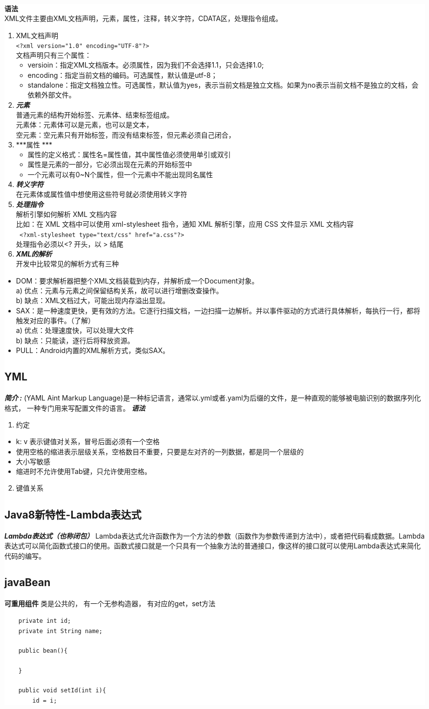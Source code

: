 **语法**  
XML文件主要由XML文档声明，元素，属性，注释，转义字符，CDATA区，处理指令组成。  
1. XML文档声明  
   ``` <?xml version="1.0" encoding="UTF-8"?>  ```  
   文档声明只有三个属性： 
   * versioin：指定XML文档版本。必须属性，因为我们不会选择1.1，只会选择1.0;   
   * encoding：指定当前文档的编码。可选属性，默认值是utf-8；  
   * standalone：指定文档独立性。可选属性，默认值为yes，表示当前文档是独立文档。如果为no表示当前文档不是独立的文档，会依赖外部文件。  
2. ***元素***  
   普通元素的结构开始标签、元素体、结束标签组成。  
   元素体：元素体可以是元素，也可以是文本，  
   空元素：空元素只有开始标签，而没有结束标签，但元素必须自己闭合，   
3. ***属性 ***  
   * 属性的定义格式：属性名=属性值，其中属性值必须使用单引或双引 
   * 属性是元素的一部分，它必须出现在元素的开始标签中 
   * 一个元素可以有0~N个属性，但一个元素中不能出现同名属性
4. ***转义字符***  
   在元素体或属性值中想使用这些符号就必须使用转义字符  
5. ***处理指令***  
   解析引擎如何解析 XML 文档内容  
   比如：在 XML 文档中可以使用 xml-stylesheet 指令，通知 XML 解析引擎，应用 CSS 文件显示 XML 文档内容  
   ``` <?xml-stylesheet type="text/css" href="a.css"?>```  
   处理指令必须以<? 开头，以 > 结尾  
6. ***XML的解析***  
 开发中比较常见的解析方式有三种  
 * DOM：要求解析器把整个XML文档装载到内存，并解析成一个Document对象。  
    a) 优点：元素与元素之间保留结构关系，故可以进行增删改查操作。   
    b) 缺点：XML文档过大，可能出现内存溢出显现。
 * SAX：是一种速度更快，更有效的方法。它逐行扫描文档，一边扫描一边解析。并以事件驱动的方式进行具体解析，每执行一行，都将触发对应的事件。（了解）  
  a) 优点：处理速度快，可以处理大文件  
  b) 缺点：只能读，逐行后将释放资源。  
  * PULL：Android内置的XML解析方式，类似SAX。  
  
## YML 
 ***简介 :*** (YAML Aint Markup Language)是一种标记语言，通常以.yml或者.yaml为后缀的文件，是一种直观的能够被电脑识别的数据序列化格式，  一种专门用来写配置文件的语言。
***语法***
 1. 约定 
  * k: v 表示键值对关系，冒号后面必须有一个空格  
  * 使用空格的缩进表示层级关系，空格数目不重要，只要是左对齐的一列数据，都是同一个层级的  
  * 大小写敏感      
  * 缩进时不允许使用Tab键，只允许使用空格。  
  2. 键值关系  

## Java8新特性-Lambda表达式  

***Lambda表达式（也称闭包）***
Lambda表达式允许函数作为一个方法的参数（函数作为参数传递到方法中），或者把代码看成数据。Lambda表达式可以简化函数式接口的使用。函数式接口就是一个只具有一个抽象方法的普通接口，像这样的接口就可以使用Lambda表达式来简化代码的编写。



## javaBean   
**可重用组件**  类是公共的， 有一个无参构造器， 有对应的get，set方法
```pulic class bean{
    private int id;
    private int String name;

    public bean(){

    }

    public void setId(int i){
        id = i;
   ```